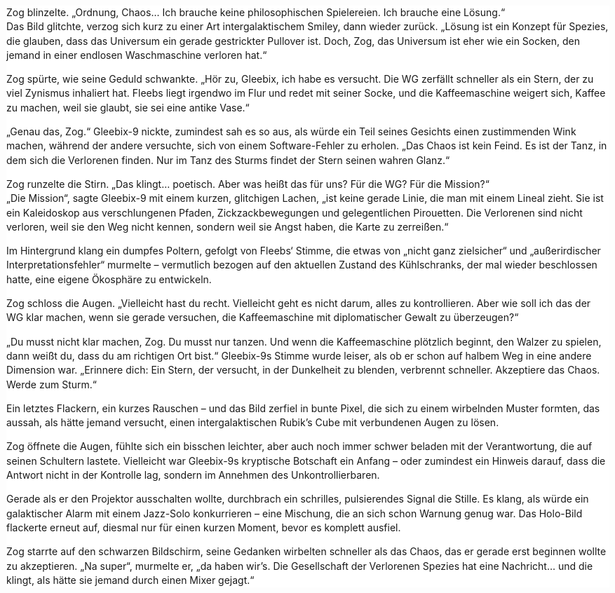 Zog blinzelte. „Ordnung, Chaos... Ich brauche keine philosophischen Spielereien. Ich brauche eine Lösung.“  
Das Bild glitchte, verzog sich kurz zu einer Art intergalaktischem Smiley, dann wieder zurück. „Lösung ist ein Konzept für Spezies, die glauben, dass das Universum ein gerade gestrickter Pullover ist. Doch, Zog, das Universum ist eher wie ein Socken, den jemand in einer endlosen Waschmaschine verloren hat.“

Zog spürte, wie seine Geduld schwankte. „Hör zu, Gleebix, ich habe es versucht. Die WG zerfällt schneller als ein Stern, der zu viel Zynismus inhaliert hat. Fleebs liegt irgendwo im Flur und redet mit seiner Socke, und die Kaffeemaschine weigert sich, Kaffee zu machen, weil sie glaubt, sie sei eine antike Vase.“

„Genau das, Zog.“ Gleebix-9 nickte, zumindest sah es so aus, als würde ein Teil seines Gesichts einen zustimmenden Wink machen, während der andere versuchte, sich von einem Software-Fehler zu erholen. „Das Chaos ist kein Feind. Es ist der Tanz, in dem sich die Verlorenen finden. Nur im Tanz des Sturms findet der Stern seinen wahren Glanz.“

Zog runzelte die Stirn. „Das klingt... poetisch. Aber was heißt das für uns? Für die WG? Für die Mission?“  
„Die Mission“, sagte Gleebix-9 mit einem kurzen, glitchigen Lachen, „ist keine gerade Linie, die man mit einem Lineal zieht. Sie ist ein Kaleidoskop aus verschlungenen Pfaden, Zickzackbewegungen und gelegentlichen Pirouetten. Die Verlorenen sind nicht verloren, weil sie den Weg nicht kennen, sondern weil sie Angst haben, die Karte zu zerreißen.“

Im Hintergrund klang ein dumpfes Poltern, gefolgt von Fleebs‘ Stimme, die etwas von „nicht ganz zielsicher“ und „außerirdischer Interpretationsfehler“ murmelte – vermutlich bezogen auf den aktuellen Zustand des Kühlschranks, der mal wieder beschlossen hatte, eine eigene Ökosphäre zu entwickeln.

Zog schloss die Augen. „Vielleicht hast du recht. Vielleicht geht es nicht darum, alles zu kontrollieren. Aber wie soll ich das der WG klar machen, wenn sie gerade versuchen, die Kaffeemaschine mit diplomatischer Gewalt zu überzeugen?“

„Du musst nicht klar machen, Zog. Du musst nur tanzen. Und wenn die Kaffeemaschine plötzlich beginnt, den Walzer zu spielen, dann weißt du, dass du am richtigen Ort bist.“ Gleebix-9s Stimme wurde leiser, als ob er schon auf halbem Weg in eine andere Dimension war. „Erinnere dich: Ein Stern, der versucht, in der Dunkelheit zu blenden, verbrennt schneller. Akzeptiere das Chaos. Werde zum Sturm.“

Ein letztes Flackern, ein kurzes Rauschen – und das Bild zerfiel in bunte Pixel, die sich zu einem wirbelnden Muster formten, das aussah, als hätte jemand versucht, einen intergalaktischen Rubik’s Cube mit verbundenen Augen zu lösen.

Zog öffnete die Augen, fühlte sich ein bisschen leichter, aber auch noch immer schwer beladen mit der Verantwortung, die auf seinen Schultern lastete. Vielleicht war Gleebix-9s kryptische Botschaft ein Anfang – oder zumindest ein Hinweis darauf, dass die Antwort nicht in der Kontrolle lag, sondern im Annehmen des Unkontrollierbaren.

Gerade als er den Projektor ausschalten wollte, durchbrach ein schrilles, pulsierendes Signal die Stille. Es klang, als würde ein galaktischer Alarm mit einem Jazz-Solo konkurrieren – eine Mischung, die an sich schon Warnung genug war. Das Holo-Bild flackerte erneut auf, diesmal nur für einen kurzen Moment, bevor es komplett ausfiel.

Zog starrte auf den schwarzen Bildschirm, seine Gedanken wirbelten schneller als das Chaos, das er gerade erst beginnen wollte zu akzeptieren. „Na super“, murmelte er, „da haben wir’s. Die Gesellschaft der Verlorenen Spezies hat eine Nachricht... und die klingt, als hätte sie jemand durch einen Mixer gejagt.“
